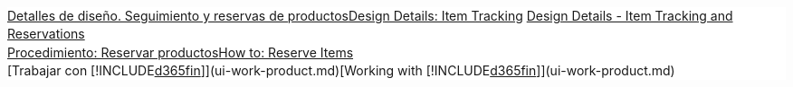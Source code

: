 [Detalles de diseño. Seguimiento y reservas de productos](design-details-item-tracking-and-reservations.md)</span><span class="sxs-lookup"><span data-stu-id="61d3d-310">[Design Details: Item Tracking](design-details-item-tracking.md)
[Design Details - Item Tracking and Reservations](design-details-item-tracking-and-reservations.md)</span></span>  
[<span data-ttu-id="61d3d-311">Procedimiento: Reservar productos</span><span class="sxs-lookup"><span data-stu-id="61d3d-311">How to: Reserve Items</span></span>](inventory-how-to-reserve-items.md)  
<span data-ttu-id="61d3d-312">[Trabajar con [!INCLUDE[d365fin](includes/d365fin_md.md)]](ui-work-product.md)</span><span class="sxs-lookup"><span data-stu-id="61d3d-312">[Working with [!INCLUDE[d365fin](includes/d365fin_md.md)]](ui-work-product.md)</span></span>


